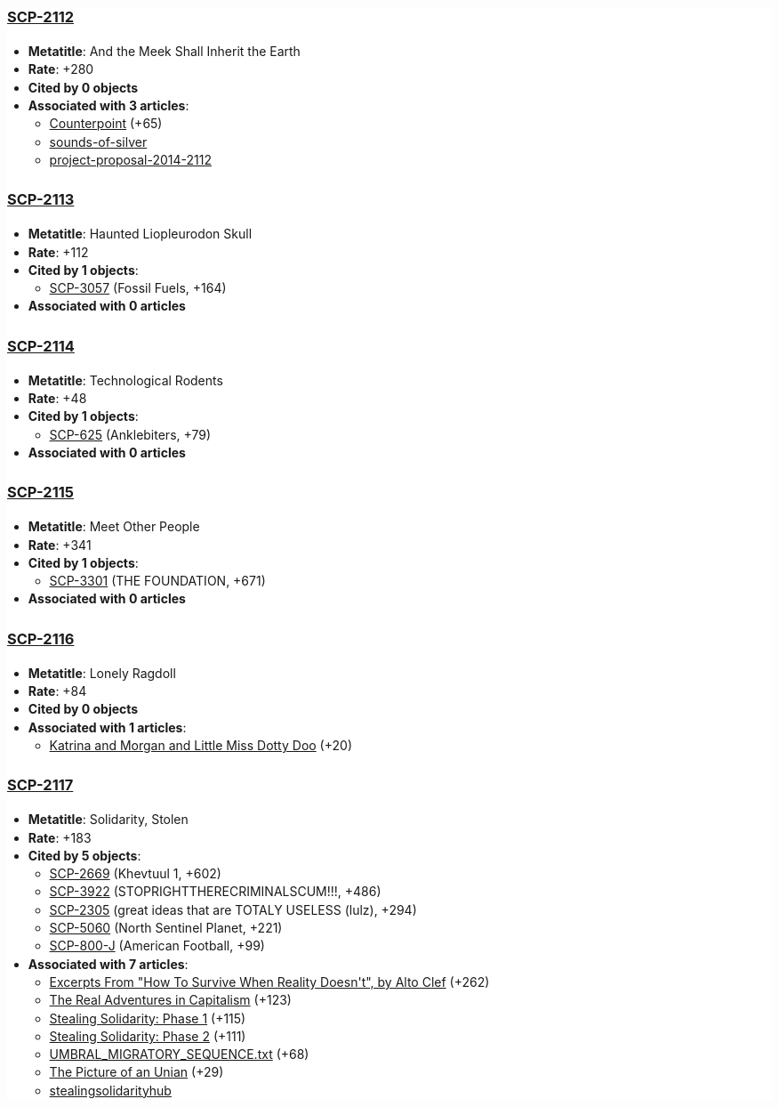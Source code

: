 ### [SCP-2112](https://scp-wiki.wikidot.com/scp-2112)
- **Metatitle**: And the Meek Shall Inherit the Earth
- **Rate**: +280
- **Cited by 0 objects**
- **Associated with 3 articles**: 
    - [Counterpoint](https://scp-wiki.wikidot.com/counterpoint) (+65)
    - [sounds-of-silver](https://scp-wiki.wikidot.com/sounds-of-silver)
    - [project-proposal-2014-2112](https://scp-wiki.wikidot.com/project-proposal-2014-2112)

### [SCP-2113](https://scp-wiki.wikidot.com/scp-2113)
- **Metatitle**: Haunted Liopleurodon Skull
- **Rate**: +112
- **Cited by 1 objects**: 
    - [SCP-3057](https://scp-wiki.wikidot.com/scp-3057) (Fossil Fuels, +164)
- **Associated with 0 articles**

### [SCP-2114](https://scp-wiki.wikidot.com/scp-2114)
- **Metatitle**: Technological Rodents
- **Rate**: +48
- **Cited by 1 objects**: 
    - [SCP-625](https://scp-wiki.wikidot.com/scp-625) (Anklebiters, +79)
- **Associated with 0 articles**

### [SCP-2115](https://scp-wiki.wikidot.com/scp-2115)
- **Metatitle**: Meet Other People
- **Rate**: +341
- **Cited by 1 objects**: 
    - [SCP-3301](https://scp-wiki.wikidot.com/scp-3301) (THE FOUNDATION, +671)
- **Associated with 0 articles**

### [SCP-2116](https://scp-wiki.wikidot.com/scp-2116)
- **Metatitle**: Lonely Ragdoll
- **Rate**: +84
- **Cited by 0 objects**
- **Associated with 1 articles**: 
    - [Katrina and Morgan and Little Miss Dotty Doo](https://scp-wiki.wikidot.com/katrina-and-morgan-and-little-miss-dotty-doo) (+20)

### [SCP-2117](https://scp-wiki.wikidot.com/scp-2117)
- **Metatitle**: Solidarity, Stolen
- **Rate**: +183
- **Cited by 5 objects**: 
    - [SCP-2669](https://scp-wiki.wikidot.com/scp-2669) (Khevtuul 1, +602)
    - [SCP-3922](https://scp-wiki.wikidot.com/scp-3922) (STOPRIGHTTHERECRIMINALSCUM!!!, +486)
    - [SCP-2305](https://scp-wiki.wikidot.com/scp-2305) (great ideas that are TOTALY USELESS (lulz), +294)
    - [SCP-5060](https://scp-wiki.wikidot.com/scp-5060) (North Sentinel Planet, +221)
    - [SCP-800-J](https://scp-wiki.wikidot.com/scp-800-j) (American Football, +99)
- **Associated with 7 articles**: 
    - [Excerpts From "How To Survive When Reality Doesn't", by Alto Clef](https://scp-wiki.wikidot.com/clef-excerpts) (+262)
    - [The Real Adventures in Capitalism](https://scp-wiki.wikidot.com/the-real-adventures-in-capitalism) (+123)
    - [Stealing Solidarity: Phase 1](https://scp-wiki.wikidot.com/stealingsolidarityphase1) (+115)
    - [Stealing Solidarity: Phase 2](https://scp-wiki.wikidot.com/stealingsolidarityphase2) (+111)
    - [UMBRAL_MIGRATORY_SEQUENCE.txt](https://scp-wiki.wikidot.com/umbral-migratory-sequence) (+68)
    - [The Picture of an Unian](https://scp-wiki.wikidot.com/the-picture-of-an-unian) (+29)
    - [stealingsolidarityhub](https://scp-wiki.wikidot.com/stealingsolidarityhub)
